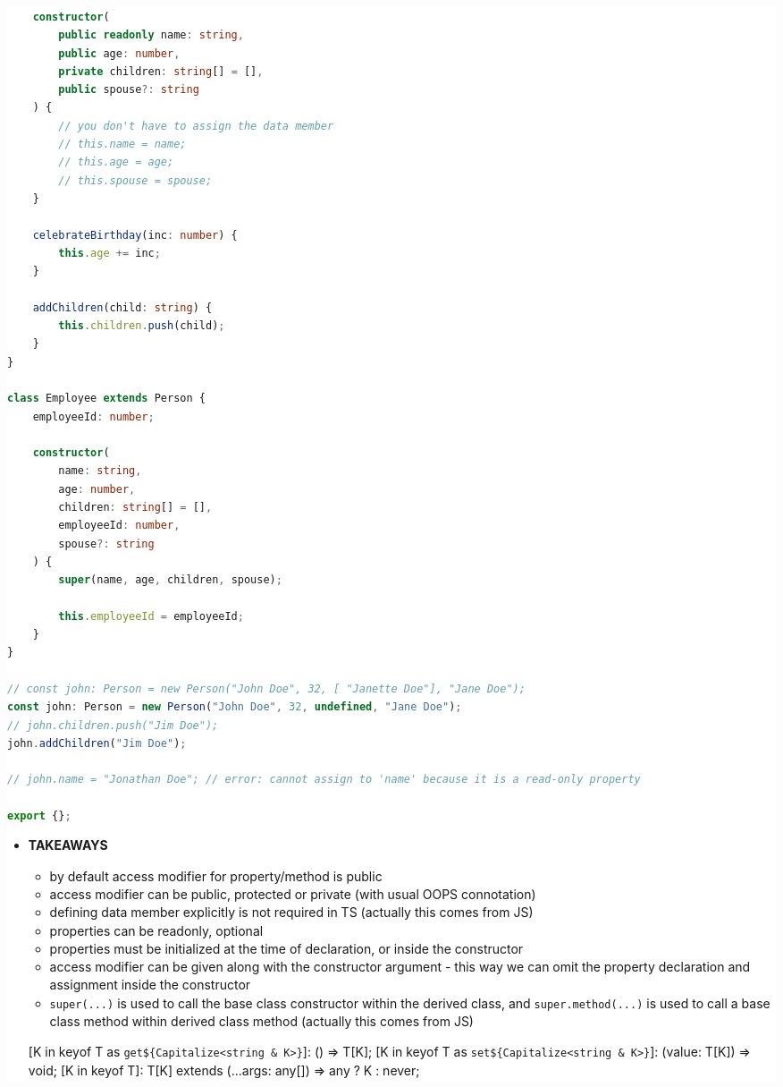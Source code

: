 ```ts
    constructor(
        public readonly name: string,
        public age: number,
        private children: string[] = [],
        public spouse?: string
    ) {
        // you don't have to assign the data member
        // this.name = name;
        // this.age = age;
        // this.spouse = spouse;
    }

    celebrateBirthday(inc: number) {
        this.age += inc;
    }

    addChildren(child: string) {
        this.children.push(child);
    }
}

class Employee extends Person {
    employeeId: number;

    constructor(
        name: string,
        age: number,
        children: string[] = [],
        employeeId: number,
        spouse?: string
    ) {
        super(name, age, children, spouse);

        this.employeeId = employeeId;
    }
}

// const john: Person = new Person("John Doe", 32, [ "Janette Doe"], "Jane Doe");
const john: Person = new Person("John Doe", 32, undefined, "Jane Doe");
// john.children.push("Jim Doe");
john.addChildren("Jim Doe");

// john.name = "Jonathan Doe"; // error: cannot assign to 'name' because it is a read-only property

export {};
```
- __TAKEAWAYS__
    - by default access modifier for property/method is public
    - access modifier can be public, protected or private (with usual OOPS connotation)
    - defining data member explicitly is not required in TS (actually this comes from JS)
    - properties can be readonly, optional
    - properties must be initialized at the time of declaration, or inside the constructor
    - access modifier can be given along with the constructor argument - this way we can omit the property declaration and assignment inside the constructor
    - `super(...)` is used to call the base class constructor within the derived class, and `super.method(...)` is used to call a base class method within derived class method (actually this comes from JS)


  [K in keyof T as `get${Capitalize<string & K>}`]: () => T[K];
  [K in keyof T as `set${Capitalize<string & K>}`]: (value: T[K]) => void;
  [K in keyof T]: T[K] extends (...args: any[]) => any ? K : never;